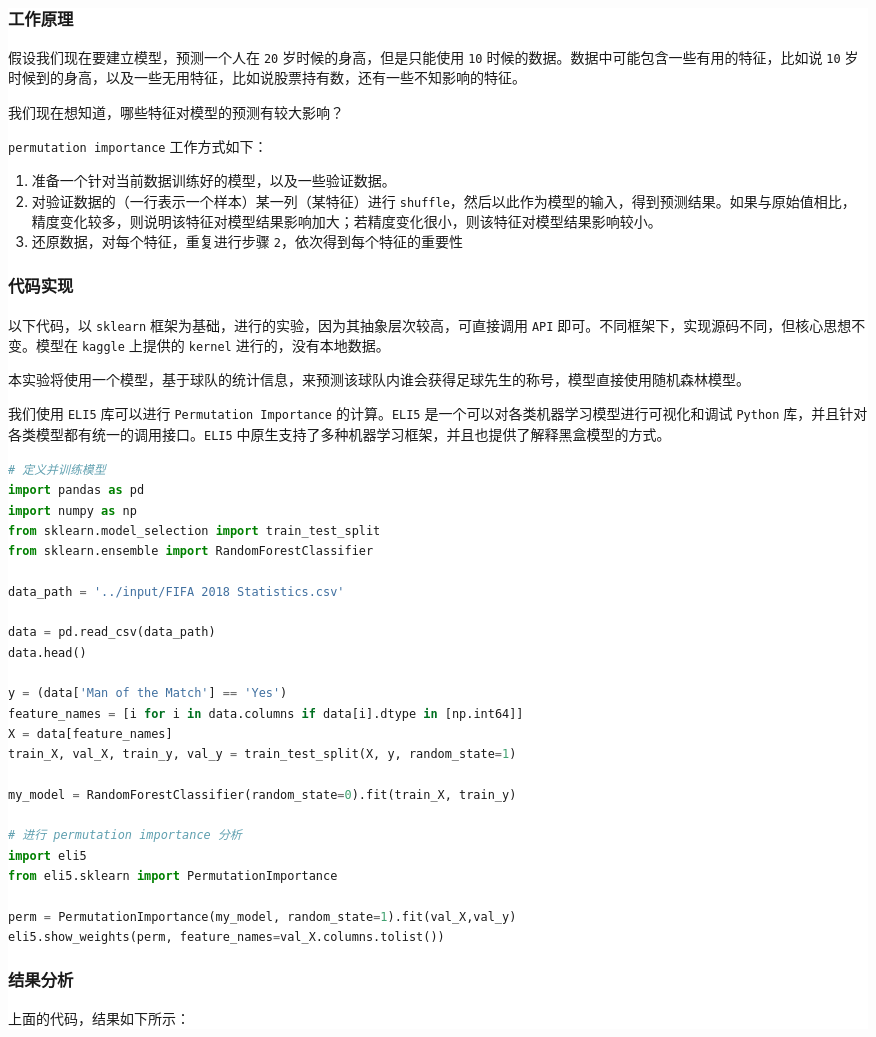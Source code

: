 ### 工作原理

假设我们现在要建立模型，预测一个人在 `20` 岁时候的身高，但是只能使用 `10` 时候的数据。数据中可能包含一些有用的特征，比如说 `10` 岁时候到的身高，以及一些无用特征，比如说股票持有数，还有一些不知影响的特征。

我们现在想知道，哪些特征对模型的预测有较大影响？

`permutation importance` 工作方式如下：

1. 准备一个针对当前数据训练好的模型，以及一些验证数据。
2. 对验证数据的（一行表示一个样本）某一列（某特征）进行 `shuffle`，然后以此作为模型的输入，得到预测结果。如果与原始值相比，精度变化较多，则说明该特征对模型结果影响加大；若精度变化很小，则该特征对模型结果影响较小。
3. 还原数据，对每个特征，重复进行步骤 `2`，依次得到每个特征的重要性

### 代码实现

以下代码，以 `sklearn` 框架为基础，进行的实验，因为其抽象层次较高，可直接调用 `API` 即可。不同框架下，实现源码不同，但核心思想不变。模型在 `kaggle` 上提供的 `kernel` 进行的，没有本地数据。

本实验将使用一个模型，基于球队的统计信息，来预测该球队内谁会获得足球先生的称号，模型直接使用随机森林模型。

我们使用 `ELI5` 库可以进行 `Permutation Importance` 的计算。`ELI5` 是一个可以对各类机器学习模型进行可视化和调试 `Python` 库，并且针对各类模型都有统一的调用接口。`ELI5` 中原生支持了多种机器学习框架，并且也提供了解释黑盒模型的方式。

```python
# 定义并训练模型
import pandas as pd
import numpy as np
from sklearn.model_selection import train_test_split
from sklearn.ensemble import RandomForestClassifier

data_path = '../input/FIFA 2018 Statistics.csv'

data = pd.read_csv(data_path)
data.head()

y = (data['Man of the Match'] == 'Yes')
feature_names = [i for i in data.columns if data[i].dtype in [np.int64]]
X = data[feature_names]
train_X, val_X, train_y, val_y = train_test_split(X, y, random_state=1)

my_model = RandomForestClassifier(random_state=0).fit(train_X, train_y)

# 进行 permutation importance 分析
import eli5
from eli5.sklearn import PermutationImportance

perm = PermutationImportance(my_model, random_state=1).fit(val_X,val_y)
eli5.show_weights(perm, feature_names=val_X.columns.tolist())
```

### 结果分析

上面的代码，结果如下所示：
